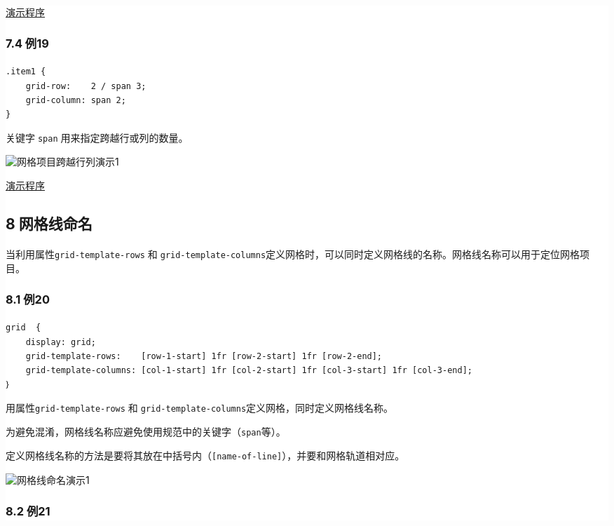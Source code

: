 <p><a href="http://www.42du.cn/run/139" rel="nofollow noreferrer" target="_blank">演示程序</a></p>
<h3 id="articleHeader26">7.4 例19</h3>
<div class="widget-codetool" style="display:none;">
      <div class="widget-codetool--inner">
      <span class="selectCode code-tool" data-toggle="tooltip" data-placement="top" title="" data-original-title="全选"></span>
      <span type="button" class="copyCode code-tool" data-toggle="tooltip" data-placement="top" data-clipboard-text=".item1 {
    grid-row:    2 / span 3;
    grid-column: span 2;
}" title="" data-original-title="复制"></span>
      <span type="button" class="saveToNote code-tool" data-toggle="tooltip" data-placement="top" title="" data-original-title="放进笔记"></span>
      </div>
      </div><pre class="css hljs"><code class="css"><span class="hljs-selector-class">.item1</span> {
    <span class="hljs-attribute">grid-row</span>:    <span class="hljs-number">2</span> / span <span class="hljs-number">3</span>;
    <span class="hljs-attribute">grid-column</span>: span <span class="hljs-number">2</span>;
}</code></pre>
<p>关键字 <code>span</code> 用来指定跨越行或列的数量。</p>
<p><span class="img-wrap"><img data-src="/img/remote/1460000014690204?w=601&amp;h=288" src="https://static.alili.tech/img/remote/1460000014690204?w=601&amp;h=288" alt="网格项目跨越行列演示1" title="网格项目跨越行列演示1" style="cursor: pointer;"></span></p>
<p><a href="http://www.42du.cn/run/140" rel="nofollow noreferrer" target="_blank">演示程序</a></p>
<h2 id="articleHeader27">8 网格线命名</h2>
<p>当利用属性<code>grid-template-rows</code> 和 <code>grid-template-columns</code>定义网格时，可以同时定义网格线的名称。网格线名称可以用于定位网格项目。</p>
<h3 id="articleHeader28">8.1 例20</h3>
<div class="widget-codetool" style="display:none;">
      <div class="widget-codetool--inner">
      <span class="selectCode code-tool" data-toggle="tooltip" data-placement="top" title="" data-original-title="全选"></span>
      <span type="button" class="copyCode code-tool" data-toggle="tooltip" data-placement="top" data-clipboard-text="grid  {
    display: grid;
    grid-template-rows:    [row-1-start] 1fr [row-2-start] 1fr [row-2-end];
    grid-template-columns: [col-1-start] 1fr [col-2-start] 1fr [col-3-start] 1fr [col-3-end];
｝" title="" data-original-title="复制"></span>
      <span type="button" class="saveToNote code-tool" data-toggle="tooltip" data-placement="top" title="" data-original-title="放进笔记"></span>
      </div>
      </div><pre class="css hljs"><code class="css"><span class="hljs-selector-tag">grid</span>  {
    <span class="hljs-attribute">display</span>: grid;
    <span class="hljs-attribute">grid-template-rows</span>:    [row-<span class="hljs-number">1</span>-start] <span class="hljs-number">1</span>fr [row-<span class="hljs-number">2</span>-start] <span class="hljs-number">1</span>fr [row-<span class="hljs-number">2</span>-end];
    <span class="hljs-attribute">grid-template-columns</span>: [col-<span class="hljs-number">1</span>-start] <span class="hljs-number">1</span>fr [col-<span class="hljs-number">2</span>-start] <span class="hljs-number">1</span>fr [col-<span class="hljs-number">3</span>-start] <span class="hljs-number">1</span>fr [col-<span class="hljs-number">3</span>-end];
｝</code></pre>
<p>用属性<code>grid-template-rows</code> 和 <code>grid-template-columns</code>定义网格，同时定义网格线名称。</p>
<p>为避免混淆，网格线名称应避免使用规范中的关键字（<code>span</code>等）。</p>
<p>定义网格线名称的方法是要将其放在中括号内（<code>[name-of-line]</code>），并要和网格轨道相对应。</p>
<p><span class="img-wrap"><img data-src="/img/remote/1460000014690205?w=600&amp;h=290" src="https://static.alili.tech/img/remote/1460000014690205?w=600&amp;h=290" alt="网格线命名演示1" title="网格线命名演示1" style="cursor: pointer;"></span></p>
<h3 id="articleHeader29">8.2 例21</h3>
<div class="widget-codetool" style="display:none;">
      <div class="widget-codetool--inner">
      <span class="selectCode code-tool" data-toggle="tooltip" data-placement="top" title="" data-original-title="全选"></span>
      <span type="button" class="copyCode code-tool" data-toggle="tooltip" data-placement="top" data-clipboard-text="grid  {
    display: grid;
    grid-template-rows:    [row-start row-1-start] 1fr [row-1-end row-2-start] 1fr [row-2-end row-end];